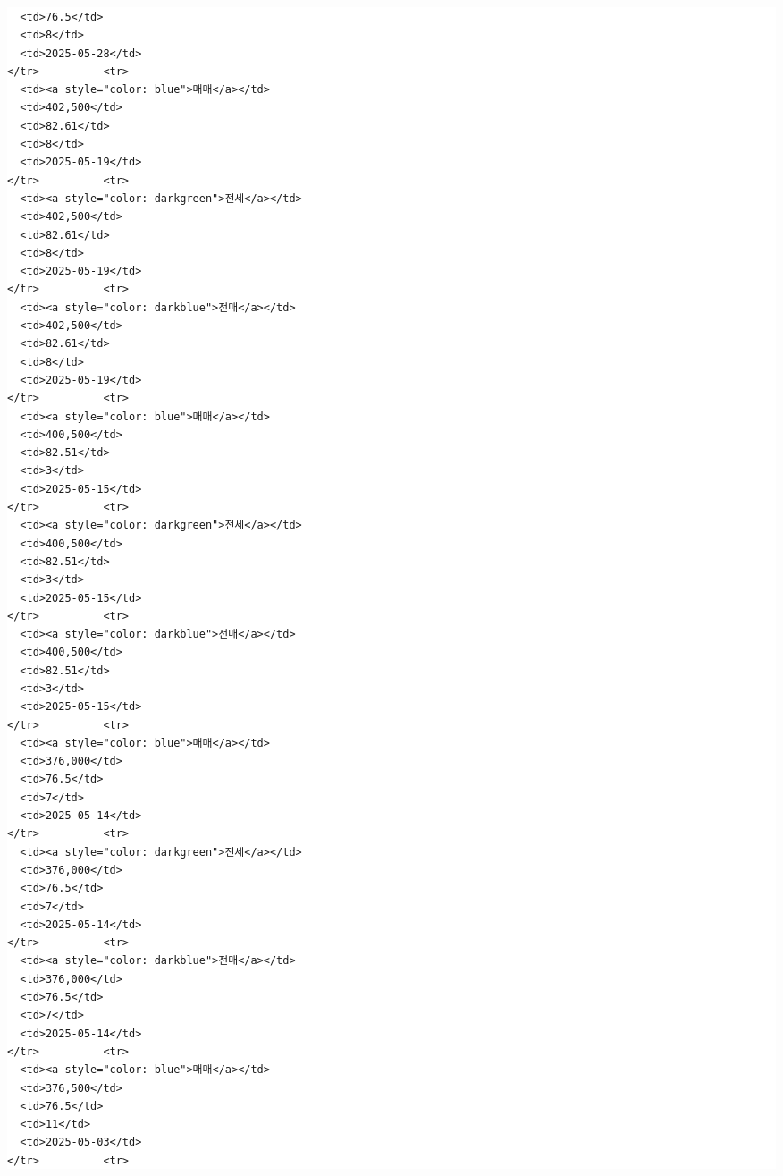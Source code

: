       <td>76.5</td>
      <td>8</td>
      <td>2025-05-28</td>
    </tr>          <tr>
      <td><a style="color: blue">매매</a></td>
      <td>402,500</td>
      <td>82.61</td>
      <td>8</td>
      <td>2025-05-19</td>
    </tr>          <tr>
      <td><a style="color: darkgreen">전세</a></td>
      <td>402,500</td>
      <td>82.61</td>
      <td>8</td>
      <td>2025-05-19</td>
    </tr>          <tr>
      <td><a style="color: darkblue">전매</a></td>
      <td>402,500</td>
      <td>82.61</td>
      <td>8</td>
      <td>2025-05-19</td>
    </tr>          <tr>
      <td><a style="color: blue">매매</a></td>
      <td>400,500</td>
      <td>82.51</td>
      <td>3</td>
      <td>2025-05-15</td>
    </tr>          <tr>
      <td><a style="color: darkgreen">전세</a></td>
      <td>400,500</td>
      <td>82.51</td>
      <td>3</td>
      <td>2025-05-15</td>
    </tr>          <tr>
      <td><a style="color: darkblue">전매</a></td>
      <td>400,500</td>
      <td>82.51</td>
      <td>3</td>
      <td>2025-05-15</td>
    </tr>          <tr>
      <td><a style="color: blue">매매</a></td>
      <td>376,000</td>
      <td>76.5</td>
      <td>7</td>
      <td>2025-05-14</td>
    </tr>          <tr>
      <td><a style="color: darkgreen">전세</a></td>
      <td>376,000</td>
      <td>76.5</td>
      <td>7</td>
      <td>2025-05-14</td>
    </tr>          <tr>
      <td><a style="color: darkblue">전매</a></td>
      <td>376,000</td>
      <td>76.5</td>
      <td>7</td>
      <td>2025-05-14</td>
    </tr>          <tr>
      <td><a style="color: blue">매매</a></td>
      <td>376,500</td>
      <td>76.5</td>
      <td>11</td>
      <td>2025-05-03</td>
    </tr>          <tr>